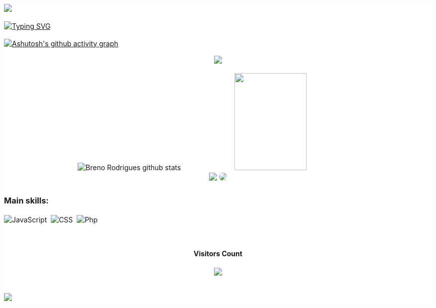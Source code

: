 <img width=100% src="https://capsule-render.vercel.app/api?type=waving&color=40caca&height=120&section=header"/>

[![Typing SVG](https://readme-typing-svg.herokuapp.com/?color=40caca&size=35&center=true&vCenter=true&width=1000&lines=Ola,+Meu+nome+é+Breno+Rodrigues;Eu+tenho+20+anos;Brasileiro;Eu+sou+um+Tecnico+em+TI;Bem+Vindo!+:%29)](https://git.io/typing-svg)

[![Ashutosh's github activity graph](https://github-readme-activity-graph.vercel.app/graph?username=akshy1&bg_color=1c1c1c&color=2ed1ce&line=1f6b5e&point=1fd8db&area=true&hide_border=true)](https://github.com/ashutosh00710/github-readme-activity-graph)


<p align="center">
  <img src="https://github-profile-trophy.vercel.app/?username=akshy1&theme=dracula&row=2&no-bg=true&column=3&margin-w=15&margin-h=15" />
</p>



<div align="center">  
  <img width="49%" height="195px" src="https://github-readme-stats.vercel.app/api?username=akshy1&show_icons=true&count_private=true&hide_border=true&title_color=40caca&icon_color=40caca&text_color=40caca&bg_color=0d1117" alt="Breno Rodrigues github stats" /> 
  <img width="41%" height="195px" src="https://github-readme-stats.vercel.app/api/top-langs/?username=akshy1&layout=compact&hide_border=true&title_color=40caca&text_color=ff91a4&bg_color=0d1117" />
</div>


<div align="center"> 
<a href = "brenokeroy@gmail.com"> <img src="https://img.shields.io/badge/-Gmail-%23333?style=for-the-badge&logo=gmail&logoColor=white" target="_blank"></a>
<a href="https://www.linkedin.com/in/breno-rodrigues-0b23081b2" target="_blank"><img src="https://img.shields.io/badge/-LinkedIn-%230077B5?style=for-the-badge&logo=linkedin&logoColor=white" style="border-radius: 30px" target="_blank"></a> 
 </div>
 
 ### Main skills:
![JavaScript](https://img.shields.io/badge/-JavaScript-0D1117?style=for-the-badge&logo=javascript&labelColor=0D1117)&nbsp;
![CSS](https://img.shields.io/badge/-CSS-0D1117?style=for-the-badge&logo=CSS3&logoColor=1572B6&labelColor=0D1117)&nbsp;
![Php](https://img.shields.io/badge/-php-0D1117?style=for-the-badge&logo=php&logoColor=purple&labelColor=0D1117)&nbsp; 


<div align="center">
<br><p align="centre"><b>Visitors Count</b></p>  
<p align="center"><img align="center" src="https://profile-counter.glitch.me/{akshy1}/count.svg" /></p> 
<br>
</div>


<img width=100% src="https://capsule-render.vercel.app/api?type=waving&color=40caca&height=120&section=footer"/>

